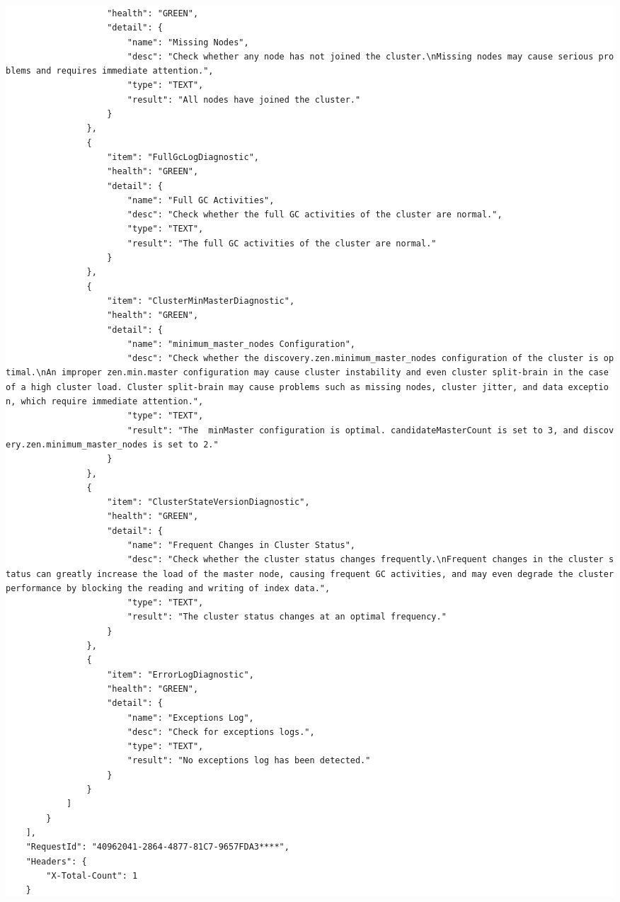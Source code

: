 ```
					"health": "GREEN",
					"detail": {
						"name": "Missing Nodes",
						"desc": "Check whether any node has not joined the cluster.\nMissing nodes may cause serious problems and requires immediate attention.",
						"type": "TEXT",
						"result": "All nodes have joined the cluster."
					}
				},
				{
					"item": "FullGcLogDiagnostic",
					"health": "GREEN",
					"detail": {
						"name": "Full GC Activities",
						"desc": "Check whether the full GC activities of the cluster are normal.",
						"type": "TEXT",
						"result": "The full GC activities of the cluster are normal."
					}
				},
				{
					"item": "ClusterMinMasterDiagnostic",
					"health": "GREEN",
					"detail": {
						"name": "minimum_master_nodes Configuration",
						"desc": "Check whether the discovery.zen.minimum_master_nodes configuration of the cluster is optimal.\nAn improper zen.min.master configuration may cause cluster instability and even cluster split-brain in the case of a high cluster load. Cluster split-brain may cause problems such as missing nodes, cluster jitter, and data exception, which require immediate attention.",
						"type": "TEXT",
						"result": "The  minMaster configuration is optimal. candidateMasterCount is set to 3, and discovery.zen.minimum_master_nodes is set to 2."
					}
				},
				{
					"item": "ClusterStateVersionDiagnostic",
					"health": "GREEN",
					"detail": {
						"name": "Frequent Changes in Cluster Status",
						"desc": "Check whether the cluster status changes frequently.\nFrequent changes in the cluster status can greatly increase the load of the master node, causing frequent GC activities, and may even degrade the cluster performance by blocking the reading and writing of index data.",
						"type": "TEXT",
						"result": "The cluster status changes at an optimal frequency."
					}
				},
				{
					"item": "ErrorLogDiagnostic",
					"health": "GREEN",
					"detail": {
						"name": "Exceptions Log",
						"desc": "Check for exceptions logs.",
						"type": "TEXT",
						"result": "No exceptions log has been detected."
					}
				}
			]
		}
	],
	"RequestId": "40962041-2864-4877-81C7-9657FDA3****",
	"Headers": {
		"X-Total-Count": 1
	}
```